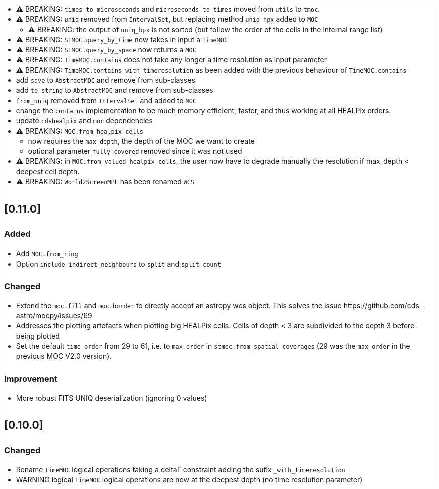 * ⚠️ BREAKING: `times_to_microseconds` and `microseconds_to_times` moved from `utils` to `tmoc`.
* ⚠️ BREAKING: `uniq` removed from `IntervalSet`, but replacing method `uniq_hpx` added to `MOC`
  * ⚠️ BREAKING: the output of `uniq_hpx` is not sorted (but follow the order of the cells in the internal range list)
* ⚠️ BREAKING: `STMOC.query_by_time` now takes in input a `TimeMOC`
* ⚠️ BREAKING: `STMOC.query_by_space` now returns a `MOC`
* ⚠️ BREAKING: `TimeMOC.contains` does not take any longer a time resolution as input parameter
* ⚠️ BREAKING: `TimeMOC.contains_with_timeresolution` as been added with the previous behaviour of  `TimeMOC.contains`
* add `save` to `AbstractMOC` and remove from sub-classes
* add `to_string` to `AbstractMOC` and remove from sub-classes
* `from_uniq` removed from `IntervalSet` and added to `MOC`
* change the `contains` implementation to be much memory efficient, faster, and thus working at all HEALPix orders.
* update `cdshealpix` and `moc` dependencies
* ⚠️ BREAKING: `MOC.from_healpix_cells`
  * now requires the `max_depth`, the depth of the MOC we want to create
  * optional parameter `fully_covered` removed since it was not used
* ⚠️ BREAKING: in `MOC.from_valued_healpix_cells`, the user now have to degrade manually the resolution
  if max_depth < deepest cell depth.
* ⚠️ BREAKING: `World2ScreenMPL` has been renamed `WCS`

## [0.11.0]

### Added

* Add `MOC.from_ring`
* Option `include_indirect_neighbours` to `split` and `split_count`

### Changed

* Extend the `moc.fill` and `moc.border` to directly accept an astropy wcs object. This solves the issue <https://github.com/cds-astro/mocpy/issues/69>
* Addresses the plotting artefacts when plotting big HEALPix cells. Cells of depth < 3 are subdivided to the depth 3 before being plotted
* Set the default `time_order` from 29 to 61, i.e. to `max_order` in `stmoc.from_spatial_coverages` (29 was the `max_order` in the previous MOC V2.0 version).

### Improvement

* More robust FITS UNIQ deserialization (ignoring 0 values)

## [0.10.0]

### Changed

* Rename `TimeMOC` logical operations taking a deltaT constraint adding the sufix `_with_timeresolution`
* WARNING logical `TimeMOC` logical operations are now at the deepest depth (no time resolution parameter)
